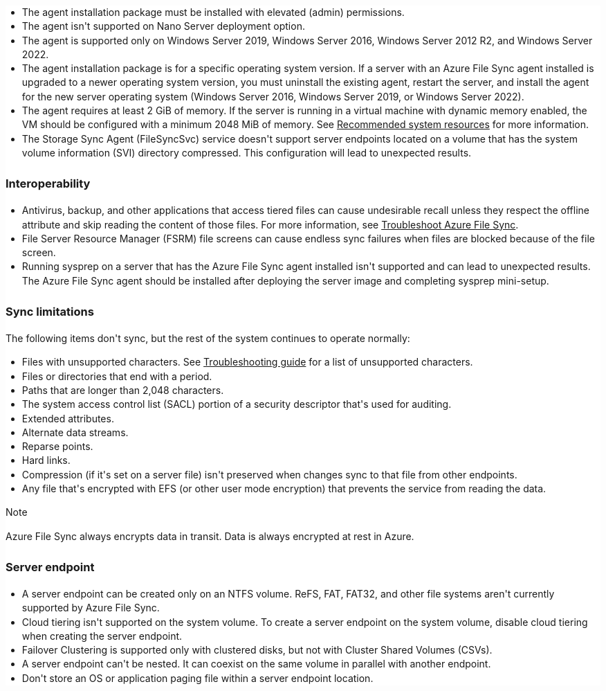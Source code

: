 - The agent installation package must be installed with elevated (admin) permissions.
- The agent isn't supported on Nano Server deployment option.
- The agent is supported only on Windows Server 2019, Windows Server 2016, Windows Server 2012 R2, and Windows Server 2022.
- The agent installation package is for a specific operating system version. If a server with an Azure File Sync agent installed is upgraded to a newer operating system version, you must uninstall the existing agent, restart the server, and install the agent for the new server operating system (Windows Server 2016, Windows Server 2019, or Windows Server 2022).
- The agent requires at least 2 GiB of memory. If the server is running in a virtual machine with dynamic memory enabled, the VM should be configured with a minimum 2048 MiB of memory. See [Recommended system resources](file-sync-planning.md#recommended-system-resources) for more information.
- The Storage Sync Agent (FileSyncSvc) service doesn't support server endpoints located on a volume that has the system volume information (SVI) directory compressed. This configuration will lead to unexpected results.

### Interoperability
- Antivirus, backup, and other applications that access tiered files can cause undesirable recall unless they respect the offline attribute and skip reading the content of those files. For more information, see [Troubleshoot Azure File Sync](/troubleshoot/azure/azure-storage/file-sync-troubleshoot?toc=/azure/storage/file-sync/toc.json).
- File Server Resource Manager (FSRM) file screens can cause endless sync failures when files are blocked because of the file screen.
- Running sysprep on a server that has the Azure File Sync agent installed isn't supported and can lead to unexpected results. The Azure File Sync agent should be installed after deploying the server image and completing sysprep mini-setup.

### Sync limitations
The following items don't sync, but the rest of the system continues to operate normally:

- Files with unsupported characters. See [Troubleshooting guide](/troubleshoot/azure/azure-storage/file-sync-troubleshoot-sync-errors?toc=/azure/storage/file-sync/toc.json#handling-unsupported-characters) for a list of unsupported characters.
- Files or directories that end with a period.
- Paths that are longer than 2,048 characters.
- The system access control list (SACL) portion of a security descriptor that's used for auditing.
- Extended attributes.
- Alternate data streams.
- Reparse points.
- Hard links.
- Compression (if it's set on a server file) isn't preserved when changes sync to that file from other endpoints.
- Any file that's encrypted with EFS (or other user mode encryption) that prevents the service from reading the data.

> [!NOTE]  
> Azure File Sync always encrypts data in transit. Data is always encrypted at rest in Azure.
 
### Server endpoint
- A server endpoint can be created only on an NTFS volume. ReFS, FAT, FAT32, and other file systems aren't currently supported by Azure File Sync.
- Cloud tiering isn't supported on the system volume. To create a server endpoint on the system volume, disable cloud tiering when creating the server endpoint.
- Failover Clustering is supported only with clustered disks, but not with Cluster Shared Volumes (CSVs).
- A server endpoint can't be nested. It can coexist on the same volume in parallel with another endpoint.
- Don't store an OS or application paging file within a server endpoint location.
